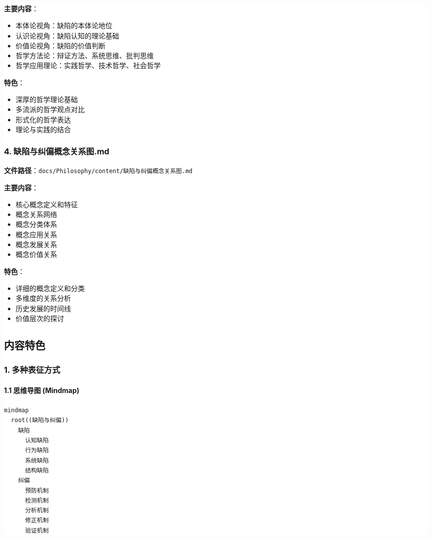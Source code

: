 **主要内容**：

- 本体论视角：缺陷的本体论地位
- 认识论视角：缺陷认知的理论基础
- 价值论视角：缺陷的价值判断
- 哲学方法论：辩证方法、系统思维、批判思维
- 哲学应用理论：实践哲学、技术哲学、社会哲学

**特色**：

- 深厚的哲学理论基础
- 多流派的哲学观点对比
- 形式化的哲学表达
- 理论与实践的结合

### 4. 缺陷与纠偏概念关系图.md

**文件路径**：`docs/Philosophy/content/缺陷与纠偏概念关系图.md`

**主要内容**：

- 核心概念定义和特征
- 概念关系网络
- 概念分类体系
- 概念应用关系
- 概念发展关系
- 概念价值关系

**特色**：

- 详细的概念定义和分类
- 多维度的关系分析
- 历史发展的时间线
- 价值层次的探讨

## 内容特色

### 1. 多种表征方式

#### 1.1 思维导图 (Mindmap)

```mermaid
mindmap
  root((缺陷与纠偏))
    缺陷
      认知缺陷
      行为缺陷
      系统缺陷
      结构缺陷
    纠偏
      预防机制
      检测机制
      分析机制
      修正机制
      验证机制
```
